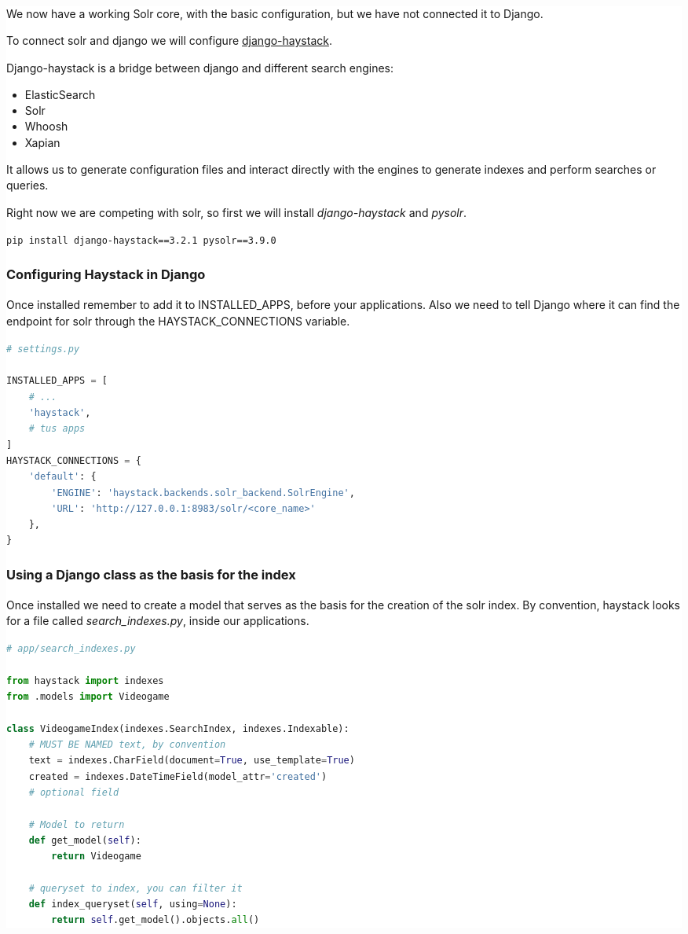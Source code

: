 We now have a working Solr core, with the basic configuration, but we have not connected it to Django.

To connect solr and django we will configure [django-haystack](https://django-haystack.readthedocs.io/en/master/).

Django-haystack is a bridge between django and different search engines:

* ElasticSearch
* Solr
* Whoosh
* Xapian

It allows us to generate configuration files and interact directly with the engines to generate indexes and perform searches or queries.

Right now we are competing with solr, so first we will install _django-haystack_ and _pysolr_.

```bash
pip install django-haystack==3.2.1 pysolr==3.9.0
```

### Configuring Haystack in Django

Once installed remember to add it to INSTALLED_APPS, before your applications. Also we need to tell Django where it can find the endpoint for solr through the HAYSTACK_CONNECTIONS variable.

```python
# settings.py

INSTALLED_APPS = [
    # ...
    'haystack',
    # tus apps 
]
HAYSTACK_CONNECTIONS = {
    'default': {
        'ENGINE': 'haystack.backends.solr_backend.SolrEngine',
        'URL': 'http://127.0.0.1:8983/solr/<core_name>'
    },
}
```

### Using a Django class as the basis for the index

Once installed we need to create a model that serves as the basis for the creation of the solr index. By convention, haystack looks for a file called _search_indexes.py_, inside our applications.

```python
# app/search_indexes.py

from haystack import indexes
from .models import Videogame

class VideogameIndex(indexes.SearchIndex, indexes.Indexable):
    # MUST BE NAMED text, by convention
    text = indexes.CharField(document=True, use_template=True)
    created = indexes.DateTimeField(model_attr='created')
    # optional field

    # Model to return
    def get_model(self):
        return Videogame

    # queryset to index, you can filter it
    def index_queryset(self, using=None):
        return self.get_model().objects.all()
```

